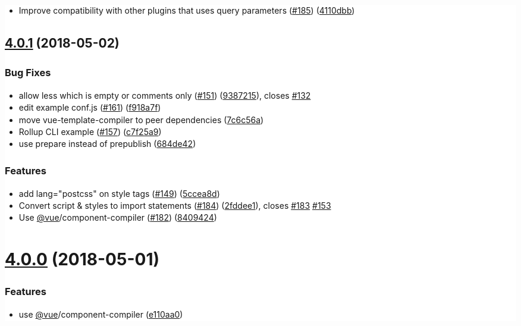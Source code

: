 * Improve compatibility with other plugins that uses query parameters ([#185](https://github.com/znck/rollup-plugin-vue/issues/185)) ([4110dbb](https://github.com/znck/rollup-plugin-vue/commit/4110dbb))



<a name="4.0.1"></a>
## [4.0.1](https://github.com/znck/rollup-plugin-vue/compare/v2.5.2...v4.0.1) (2018-05-02)


### Bug Fixes

* allow less which is empty or comments only ([#151](https://github.com/znck/rollup-plugin-vue/issues/151)) ([9387215](https://github.com/znck/rollup-plugin-vue/commit/9387215)), closes [#132](https://github.com/znck/rollup-plugin-vue/issues/132)
* edit example conf.js ([#161](https://github.com/znck/rollup-plugin-vue/issues/161)) ([f918a7f](https://github.com/znck/rollup-plugin-vue/commit/f918a7f))
* move vue-template-compiler to peer dependencies ([7c6c56a](https://github.com/znck/rollup-plugin-vue/commit/7c6c56a))
* Rollup CLI example ([#157](https://github.com/znck/rollup-plugin-vue/issues/157)) ([c7f25a9](https://github.com/znck/rollup-plugin-vue/commit/c7f25a9))
* use prepare instead of prepublish ([684de42](https://github.com/znck/rollup-plugin-vue/commit/684de42))


### Features

* add lang="postcss" on style tags ([#149](https://github.com/znck/rollup-plugin-vue/issues/149)) ([5ccea8d](https://github.com/znck/rollup-plugin-vue/commit/5ccea8d))
* Convert script & styles to import statements ([#184](https://github.com/znck/rollup-plugin-vue/issues/184)) ([2fddee1](https://github.com/znck/rollup-plugin-vue/commit/2fddee1)), closes [#183](https://github.com/znck/rollup-plugin-vue/issues/183) [#153](https://github.com/znck/rollup-plugin-vue/issues/153)
* Use [@vue](https://github.com/vue)/component-compiler ([#182](https://github.com/znck/rollup-plugin-vue/issues/182)) ([8409424](https://github.com/znck/rollup-plugin-vue/commit/8409424))



<a name="4.0.0"></a>
# [4.0.0](https://github.com/znck/rollup-plugin-vue/compare/v2.5.2...v4.0.0) (2018-05-01)

### Features

* use [@vue](https://github.com/vue)/component-compiler ([e110aa0](https://github.com/znck/rollup-plugin-vue/commit/e110aa0))
